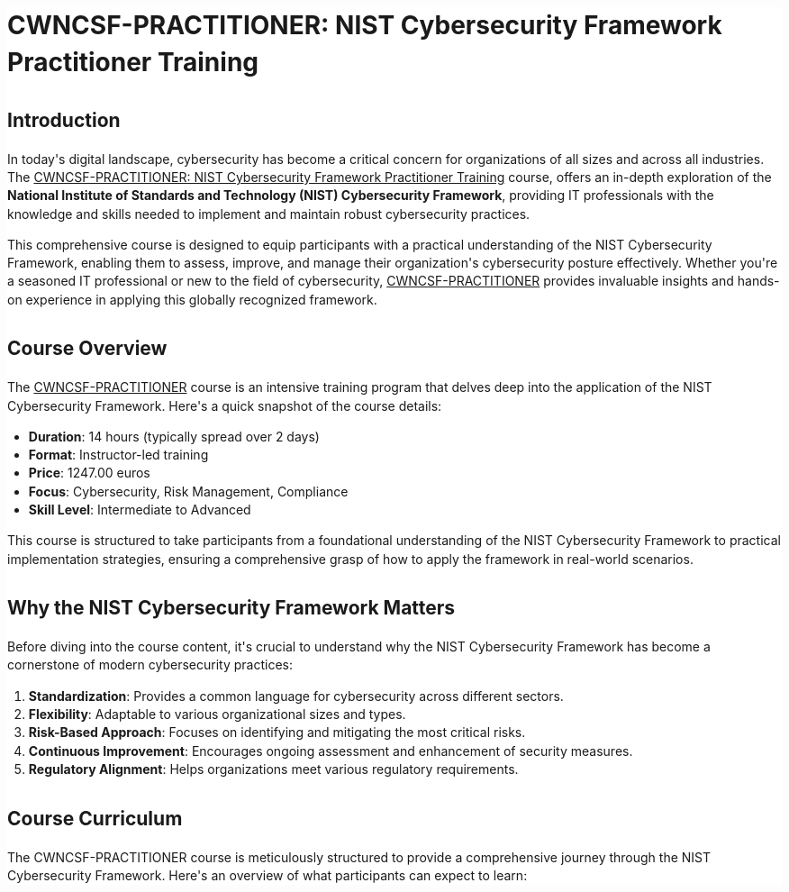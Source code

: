 # CWNCSF-PRACTITIONER: NIST Cybersecurity Framework Practitioner Training

## Introduction

In today's digital landscape, cybersecurity has become a critical concern for organizations of all sizes and across all industries. The <a href="https://www.esamatic.it/corsi/nist-cybersecurity-framework-ncsf-practitioner-training-courseware">CWNCSF-PRACTITIONER: NIST Cybersecurity Framework Practitioner Training</a> course, offers an in-depth exploration of the **National Institute of Standards and Technology (NIST) Cybersecurity Framework**, providing IT professionals with the knowledge and skills needed to implement and maintain robust cybersecurity practices.

This comprehensive course is designed to equip participants with a practical understanding of the NIST Cybersecurity Framework, enabling them to assess, improve, and manage their organization's cybersecurity posture effectively. Whether you're a seasoned IT professional or new to the field of cybersecurity, <a href="https://www.esamatic.it/corsi/nist-cybersecurity-framework-ncsf-practitioner-training-courseware">CWNCSF-PRACTITIONER</a> provides invaluable insights and hands-on experience in applying this globally recognized framework.

## Course Overview

The <a href="https://www.esamatic.it/corsi/nist-cybersecurity-framework-ncsf-practitioner-training-courseware">CWNCSF-PRACTITIONER</a> course is an intensive training program that delves deep into the application of the NIST Cybersecurity Framework. Here's a quick snapshot of the course details:

- **Duration**: 14 hours (typically spread over 2 days)
- **Format**: Instructor-led training
- **Price**: 1247.00 euros
- **Focus**: Cybersecurity, Risk Management, Compliance
- **Skill Level**: Intermediate to Advanced

This course is structured to take participants from a foundational understanding of the NIST Cybersecurity Framework to practical implementation strategies, ensuring a comprehensive grasp of how to apply the framework in real-world scenarios.

## Why the NIST Cybersecurity Framework Matters

Before diving into the course content, it's crucial to understand why the NIST Cybersecurity Framework has become a cornerstone of modern cybersecurity practices:

1. **Standardization**: Provides a common language for cybersecurity across different sectors.
2. **Flexibility**: Adaptable to various organizational sizes and types.
3. **Risk-Based Approach**: Focuses on identifying and mitigating the most critical risks.
4. **Continuous Improvement**: Encourages ongoing assessment and enhancement of security measures.
5. **Regulatory Alignment**: Helps organizations meet various regulatory requirements.

## Course Curriculum

The CWNCSF-PRACTITIONER course is meticulously structured to provide a comprehensive journey through the NIST Cybersecurity Framework. Here's an overview of what participants can expect to learn:
